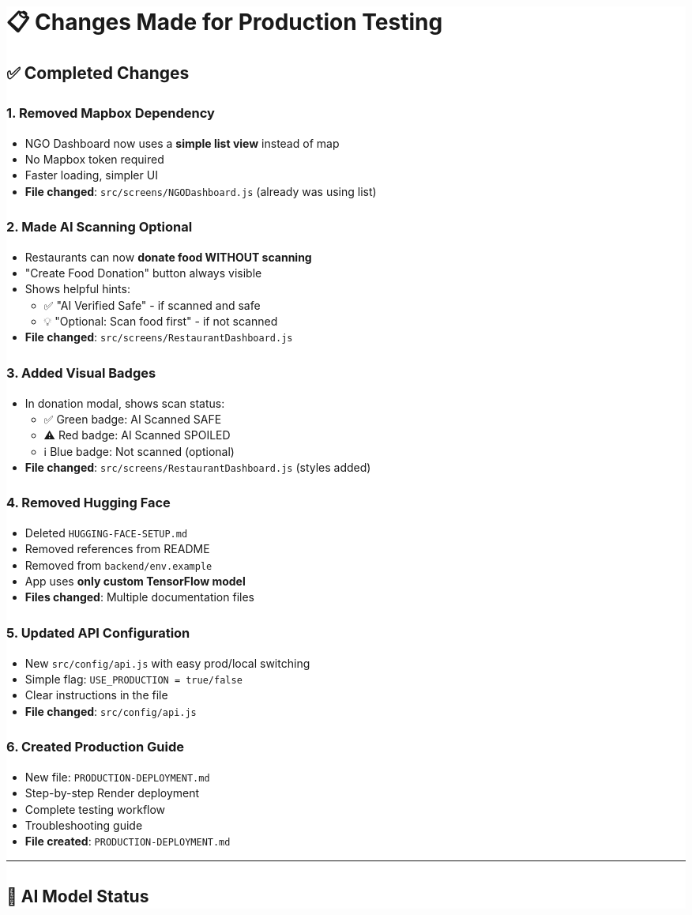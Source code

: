 # 📋 Changes Made for Production Testing

## ✅ Completed Changes

### 1. **Removed Mapbox Dependency**
- NGO Dashboard now uses a **simple list view** instead of map
- No Mapbox token required
- Faster loading, simpler UI
- **File changed**: `src/screens/NGODashboard.js` (already was using list)

### 2. **Made AI Scanning Optional**
- Restaurants can now **donate food WITHOUT scanning**
- "Create Food Donation" button always visible
- Shows helpful hints:
  - ✅ "AI Verified Safe" - if scanned and safe
  - 💡 "Optional: Scan food first" - if not scanned
- **File changed**: `src/screens/RestaurantDashboard.js`

### 3. **Added Visual Badges**
- In donation modal, shows scan status:
  - ✅ Green badge: AI Scanned SAFE
  - ⚠️ Red badge: AI Scanned SPOILED
  - ℹ️ Blue badge: Not scanned (optional)
- **File changed**: `src/screens/RestaurantDashboard.js` (styles added)

### 4. **Removed Hugging Face**
- Deleted `HUGGING-FACE-SETUP.md`
- Removed references from README
- Removed from `backend/env.example`
- App uses **only custom TensorFlow model**
- **Files changed**: Multiple documentation files

### 5. **Updated API Configuration**
- New `src/config/api.js` with easy prod/local switching
- Simple flag: `USE_PRODUCTION = true/false`
- Clear instructions in the file
- **File changed**: `src/config/api.js`

### 6. **Created Production Guide**
- New file: `PRODUCTION-DEPLOYMENT.md`
- Step-by-step Render deployment
- Complete testing workflow
- Troubleshooting guide
- **File created**: `PRODUCTION-DEPLOYMENT.md`

---

## 🧪 AI Model Status
